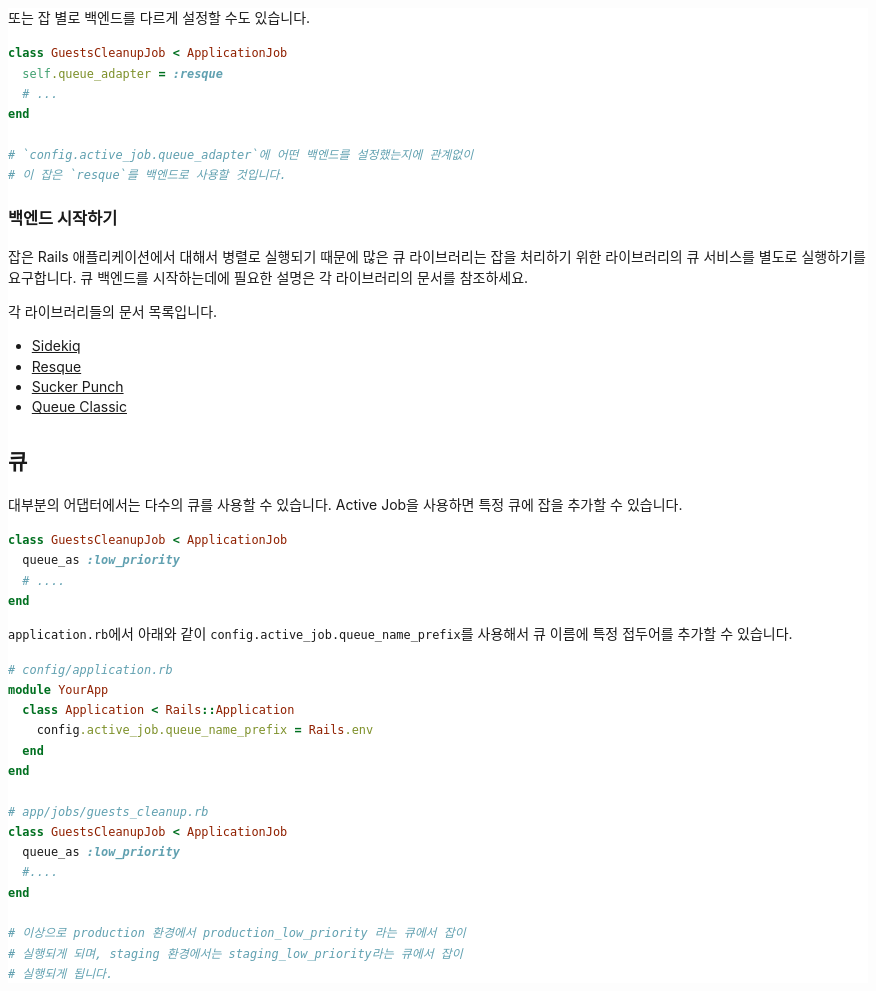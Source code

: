 또는 잡 별로 백엔드를 다르게 설정할 수도 있습니다.

```ruby
class GuestsCleanupJob < ApplicationJob
  self.queue_adapter = :resque
  # ...
end

# `config.active_job.queue_adapter`에 어떤 백엔드를 설정했는지에 관계없이
# 이 잡은 `resque`를 백엔드로 사용할 것입니다.
```

### 백엔드 시작하기

잡은 Rails 애플리케이션에서 대해서 병렬로 실행되기 때문에 많은 큐 라이브러리는
잡을 처리하기 위한 라이브러리의 큐 서비스를 별도로 실행하기를 요구합니다.
큐 백엔드를 시작하는데에 필요한 설명은 각 라이브러리의 문서를
참조하세요. 

각 라이브러리들의 문서 목록입니다.

- [Sidekiq](https://github.com/mperham/sidekiq/wiki/Active-Job)
- [Resque](https://github.com/resque/resque/wiki/ActiveJob)
- [Sucker Punch](https://github.com/brandonhilkert/sucker_punch#active-job)
- [Queue Classic](https://github.com/QueueClassic/queue_classic#active-job)

큐
------

대부분의 어댑터에서는 다수의 큐를 사용할 수 있습니다. Active Job을 사용하면
특정 큐에 잡을 추가할 수 있습니다.

```ruby
class GuestsCleanupJob < ApplicationJob
  queue_as :low_priority
  # ....
end
```

`application.rb`에서 아래와 같이 `config.active_job.queue_name_prefix`를
사용해서 큐 이름에 특정 접두어를 추가할 수 있습니다.

```ruby
# config/application.rb
module YourApp
  class Application < Rails::Application
    config.active_job.queue_name_prefix = Rails.env
  end
end

# app/jobs/guests_cleanup.rb
class GuestsCleanupJob < ApplicationJob
  queue_as :low_priority
  #....
end

# 이상으로 production 환경에서 production_low_priority 라는 큐에서 잡이
# 실행되게 되며, staging 환경에서는 staging_low_priority라는 큐에서 잡이
# 실행되게 됩니다.
```
